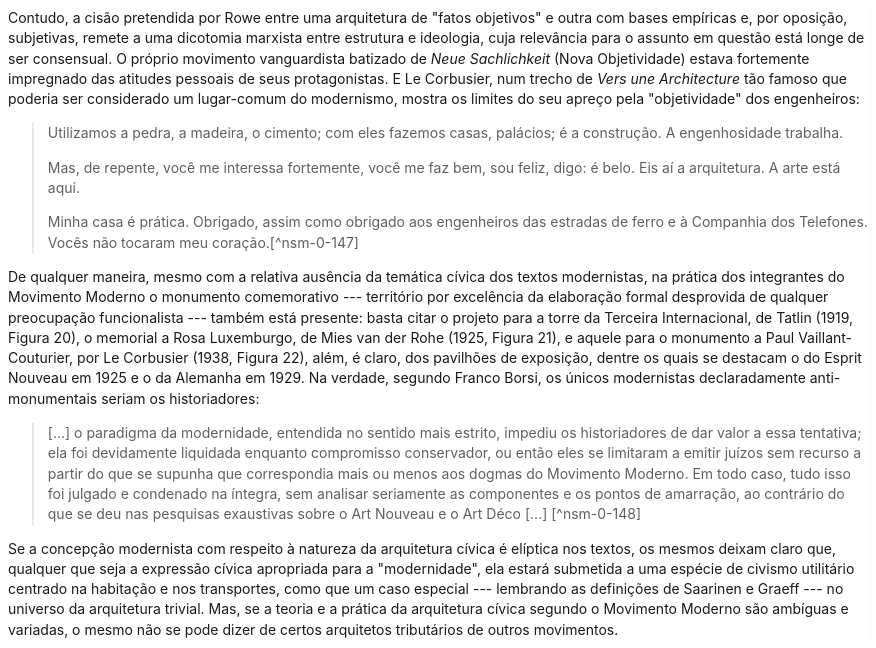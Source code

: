 Contudo, a cisão pretendida por Rowe entre uma arquitetura de "fatos
objetivos" e outra com bases empíricas e, por oposição, subjetivas,
remete a uma dicotomia marxista entre estrutura e ideologia, cuja
relevância para o assunto em questão está longe de ser consensual. O
próprio movimento vanguardista batizado de *Neue Sachlichkeit* (Nova
Objetividade) estava fortemente impregnado das atitudes pessoais de seus
protagonistas. E Le Corbusier, num trecho de *Vers une Architecture* tão
famoso que poderia ser considerado um lugar-comum do modernismo, mostra
os limites do seu apreço pela "objetividade" dos engenheiros:

> Utilizamos a pedra, a madeira, o cimento; com eles fazemos casas,
> palácios; é a construção. A engenhosidade trabalha.
>
> Mas, de repente, você me interessa fortemente, você me faz bem, sou
> feliz, digo: é belo. Eis aí a arquitetura. A arte está aqui.
>
> Minha casa é prática. Obrigado, assim como obrigado aos engenheiros
> das estradas de ferro e à Companhia dos Telefones. Vocês não tocaram
> meu coração.[^nsm-0-147]

De qualquer maneira, mesmo com a relativa ausência da temática cívica
dos textos modernistas, na prática dos integrantes do Movimento Moderno
o monumento comemorativo --- território por excelência da elaboração
formal desprovida de qualquer preocupação funcionalista --- também está
presente:  basta citar o projeto para a torre da Terceira Internacional,
de Tatlin (1919, Figura 20), o memorial a Rosa Luxemburgo, de Mies van
der Rohe (1925, Figura 21), e aquele para o monumento a Paul
Vaillant-Couturier, por Le Corbusier (1938, Figura 22), além, é claro,
dos pavilhões de exposição, dentre os quais se destacam o do Esprit
Nouveau em 1925 e o da Alemanha em 1929. Na verdade, segundo Franco
Borsi, os únicos modernistas declaradamente anti-monumentais seriam os
historiadores:

> [...] o paradigma da modernidade, entendida no sentido mais estrito,
> impediu os historiadores de dar valor a essa tentativa; ela foi
> devidamente liquidada enquanto compromisso conservador, ou então eles
> se limitaram a emitir juízos sem recurso a partir do que se supunha
> que correspondia mais ou menos aos dogmas do Movimento Moderno. Em
> todo caso, tudo isso foi julgado e condenado na íntegra, sem analisar
> seriamente as componentes e os pontos de amarração, ao contrário do
> que se deu nas pesquisas exaustivas sobre o Art Nouveau e o Art Déco
> [...] [^nsm-0-148]

Se a concepção modernista com respeito à natureza da arquitetura cívica
é elíptica nos textos, os mesmos deixam claro que, qualquer que seja a
expressão cívica apropriada para a "modernidade", ela estará submetida a
uma espécie de civismo utilitário centrado na habitação e nos
transportes, como que um caso especial --- lembrando as definições de
Saarinen e Graeff --- no universo da arquitetura trivial. Mas, se a teoria
e a prática da arquitetura cívica segundo o Movimento Moderno são
ambíguas e variadas, o mesmo não se pode dizer de certos arquitetos
tributários de outros movimentos.
